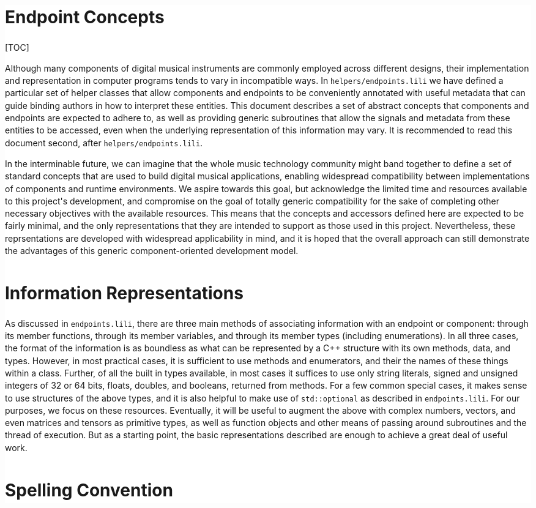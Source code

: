 # Endpoint Concepts

[TOC]

Although many components of digital musical instruments are commonly employed
across different designs, their implementation and representation in computer
programs tends to vary in incompatible ways. In `helpers/endpoints.lili`
we have defined a particular set of helper classes that allow components and
endpoints to be conveniently annotated with useful metadata that can guide
binding authors in how to interpret these entities. This document describes
a set of abstract concepts that components and endpoints are expected to
adhere to, as well as providing generic subroutines that allow the signals
and metadata from these entities to be accessed, even when the underlying
representation of this information may vary. It is recommended to read
this document second, after `helpers/endpoints.lili`.

In the interminable future, we can imagine that the whole music technology
community might band together to define a set of standard concepts that are
used to build digital musical applications, enabling widespread compatibility
between implementations of components and runtime environments. We aspire
towards this goal, but acknowledge the limited time and resources available to
this project's development, and compromise on the goal of totally generic
compatibility for the sake of completing other necessary objectives with the
available resources. This means that the concepts and accessors defined here
are expected to be fairly minimal, and the only representations that they are
intended to support as those used in this project. Nevertheless, these
reprsentations are developed with widespread applicability in mind, and it is
hoped that the overall approach can still demonstrate the advantages of this
generic component-oriented development model.

# Information Representations

As discussed in `endpoints.lili`, there are three main methods of associating
information with an endpoint or component: through its member functions,
through its member variables, and through its member types (including
enumerations). In all three cases, the format of the information is as
boundless as what can be represented by a C++ structure with its own methods,
data, and types. However, in most practical cases, it is sufficient to use
methods and enumerators, and their the names of these things within a class.
Further, of all the built in types available, in most cases it suffices to use
only string literals, signed and unsigned integers of 32 or 64 bits, floats,
doubles, and booleans, returned from methods. For a few common special cases,
it makes sense to use structures of the above types, and it is also helpful to
make use of `std::optional` as described in `endpoints.lili`. For our
purposes, we focus on these resources. Eventually, it will be useful to augment
the above with complex numbers, vectors, and even matrices and tensors as
primitive types, as well as function objects and other means of passing around
subroutines and the thread of execution. But as a starting point, the basic
representations described are enough to achieve a great deal of useful work.

# Spelling Convention
